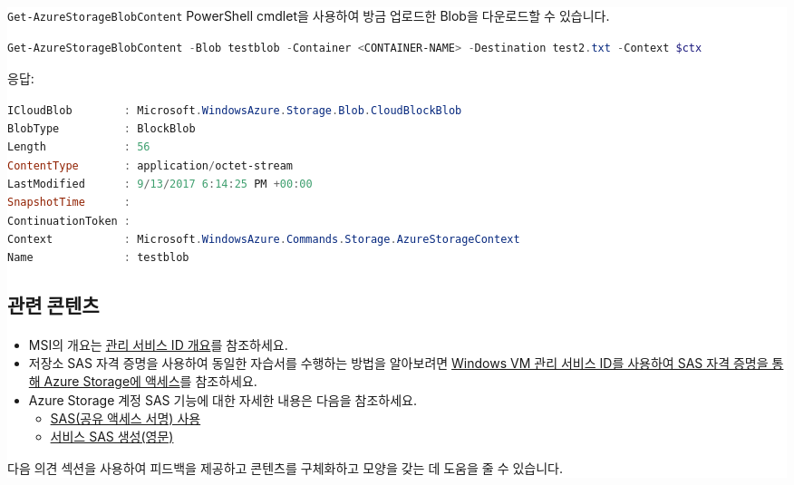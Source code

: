 `Get-AzureStorageBlobContent` PowerShell cmdlet을 사용하여 방금 업로드한 Blob을 다운로드할 수 있습니다.

```powershell
Get-AzureStorageBlobContent -Blob testblob -Container <CONTAINER-NAME> -Destination test2.txt -Context $ctx
```

응답:

```powershell
ICloudBlob        : Microsoft.WindowsAzure.Storage.Blob.CloudBlockBlob
BlobType          : BlockBlob
Length            : 56
ContentType       : application/octet-stream
LastModified      : 9/13/2017 6:14:25 PM +00:00
SnapshotTime      :
ContinuationToken :
Context           : Microsoft.WindowsAzure.Commands.Storage.AzureStorageContext
Name              : testblob
```


## <a name="related-content"></a>관련 콘텐츠

- MSI의 개요는 [관리 서비스 ID 개요](msi-overview.md)를 참조하세요.
- 저장소 SAS 자격 증명을 사용하여 동일한 자습서를 수행하는 방법을 알아보려면 [Windows VM 관리 서비스 ID를 사용하여 SAS 자격 증명을 통해 Azure Storage에 액세스](msi-tutorial-windows-vm-access-storage-sas.md)를 참조하세요.
- Azure Storage 계정 SAS 기능에 대한 자세한 내용은 다음을 참조하세요.
  - [SAS(공유 액세스 서명) 사용](~/articles/storage/common/storage-dotnet-shared-access-signature-part-1.md)
  - [서비스 SAS 생성(영문)](/rest/api/storageservices/Constructing-a-Service-SAS.md)

다음 의견 섹션을 사용하여 피드백을 제공하고 콘텐츠를 구체화하고 모양을 갖는 데 도움을 줄 수 있습니다.


